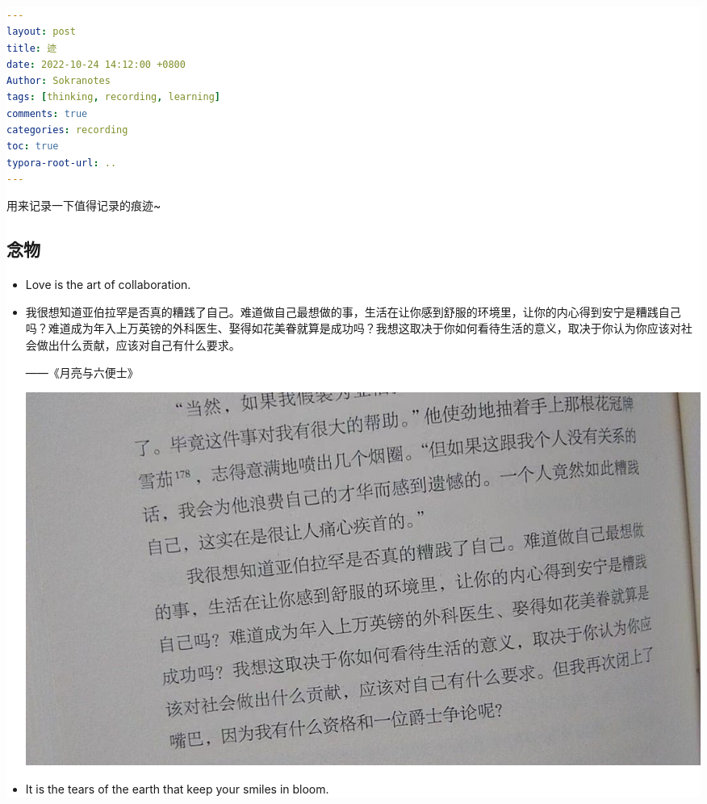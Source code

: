 ```yaml
---
layout: post
title: 迹
date: 2022-10-24 14:12:00 +0800
Author: Sokranotes
tags: [thinking, recording, learning]
comments: true
categories: recording
toc: true
typora-root-url: ..
---
```



用来记录一下值得记录的痕迹~

## 念物

- Love is the art of collaboration.

- 我很想知道亚伯拉罕是否真的糟践了自己。难道做自己最想做的事，生活在让你感到舒服的环境里，让你的内心得到安宁是糟践自己吗？难道成为年入上万英镑的外科医生、娶得如花美眷就算是成功吗？我想这取决于你如何看待生活的意义，取决于你认为你应该对社会做出什么贡献，应该对自己有什么要求。

  ——《月亮与六便士》

  <img src="/assets/img/2022-10-24-trace/moon_and_sixpence.jpg" alt="月亮与六便士" style="zoom: 100%;" />

- It is the tears of the earth that keep your smiles in bloom.
